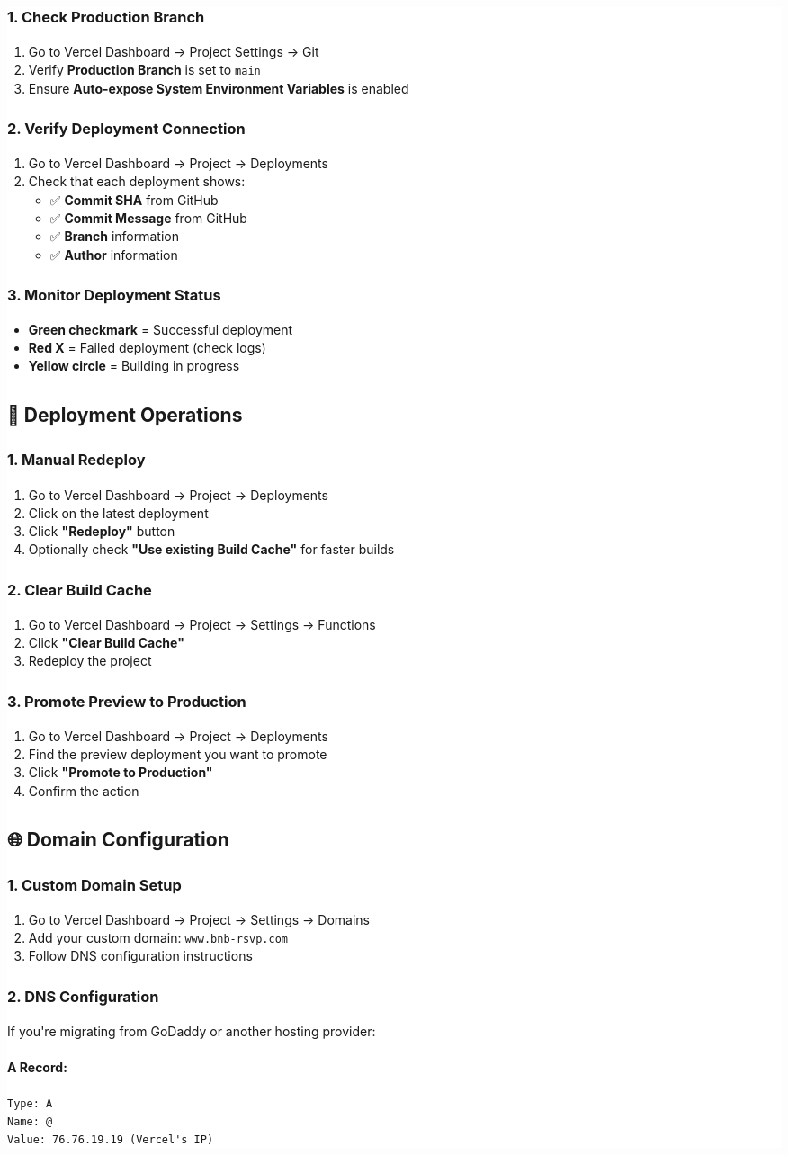 ### 1. Check Production Branch
1. Go to Vercel Dashboard → Project Settings → Git
2. Verify **Production Branch** is set to `main`
3. Ensure **Auto-expose System Environment Variables** is enabled

### 2. Verify Deployment Connection
1. Go to Vercel Dashboard → Project → Deployments
2. Check that each deployment shows:
   - ✅ **Commit SHA** from GitHub
   - ✅ **Commit Message** from GitHub
   - ✅ **Branch** information
   - ✅ **Author** information

### 3. Monitor Deployment Status
- **Green checkmark** = Successful deployment
- **Red X** = Failed deployment (check logs)
- **Yellow circle** = Building in progress

## 🔄 Deployment Operations

### 1. Manual Redeploy
1. Go to Vercel Dashboard → Project → Deployments
2. Click on the latest deployment
3. Click **"Redeploy"** button
4. Optionally check **"Use existing Build Cache"** for faster builds

### 2. Clear Build Cache
1. Go to Vercel Dashboard → Project → Settings → Functions
2. Click **"Clear Build Cache"**
3. Redeploy the project

### 3. Promote Preview to Production
1. Go to Vercel Dashboard → Project → Deployments
2. Find the preview deployment you want to promote
3. Click **"Promote to Production"**
4. Confirm the action

## 🌐 Domain Configuration

### 1. Custom Domain Setup
1. Go to Vercel Dashboard → Project → Settings → Domains
2. Add your custom domain: `www.bnb-rsvp.com`
3. Follow DNS configuration instructions

### 2. DNS Configuration
If you're migrating from GoDaddy or another hosting provider:

#### A Record:
```
Type: A
Name: @
Value: 76.76.19.19 (Vercel's IP)
```
